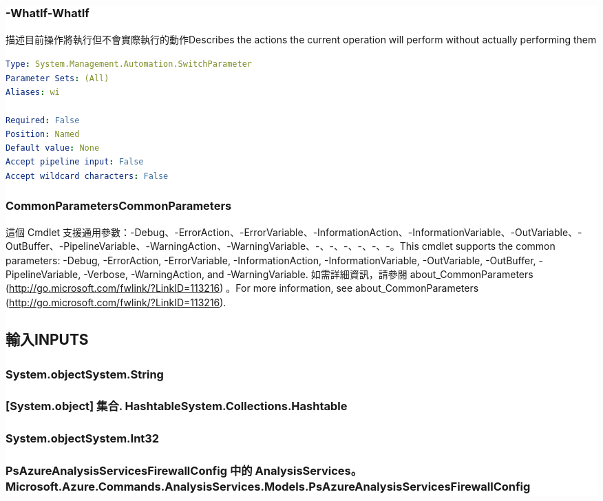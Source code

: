 ### <span data-ttu-id="07611-143">-WhatIf</span><span class="sxs-lookup"><span data-stu-id="07611-143">-WhatIf</span></span>
<span data-ttu-id="07611-144">描述目前操作將執行但不會實際執行的動作</span><span class="sxs-lookup"><span data-stu-id="07611-144">Describes the actions the current operation will perform without actually performing them</span></span>

```yaml
Type: System.Management.Automation.SwitchParameter
Parameter Sets: (All)
Aliases: wi

Required: False
Position: Named
Default value: None
Accept pipeline input: False
Accept wildcard characters: False
```

### <span data-ttu-id="07611-145">CommonParameters</span><span class="sxs-lookup"><span data-stu-id="07611-145">CommonParameters</span></span>
<span data-ttu-id="07611-146">這個 Cmdlet 支援通用參數：-Debug、-ErrorAction、-ErrorVariable、-InformationAction、-InformationVariable、-OutVariable、-OutBuffer、-PipelineVariable、-WarningAction、-WarningVariable、-、-、-、-、-、-。</span><span class="sxs-lookup"><span data-stu-id="07611-146">This cmdlet supports the common parameters: -Debug, -ErrorAction, -ErrorVariable, -InformationAction, -InformationVariable, -OutVariable, -OutBuffer, -PipelineVariable, -Verbose, -WarningAction, and -WarningVariable.</span></span> <span data-ttu-id="07611-147">如需詳細資訊，請參閱 about_CommonParameters (http://go.microsoft.com/fwlink/?LinkID=113216) 。</span><span class="sxs-lookup"><span data-stu-id="07611-147">For more information, see about_CommonParameters (http://go.microsoft.com/fwlink/?LinkID=113216).</span></span>

## <span data-ttu-id="07611-148">輸入</span><span class="sxs-lookup"><span data-stu-id="07611-148">INPUTS</span></span>

### <span data-ttu-id="07611-149">System.object</span><span class="sxs-lookup"><span data-stu-id="07611-149">System.String</span></span>

### <span data-ttu-id="07611-150">[System.object] 集合. Hashtable</span><span class="sxs-lookup"><span data-stu-id="07611-150">System.Collections.Hashtable</span></span>

### <span data-ttu-id="07611-151">System.object</span><span class="sxs-lookup"><span data-stu-id="07611-151">System.Int32</span></span>

### <span data-ttu-id="07611-152">PsAzureAnalysisServicesFirewallConfig 中的 AnalysisServices。</span><span class="sxs-lookup"><span data-stu-id="07611-152">Microsoft.Azure.Commands.AnalysisServices.Models.PsAzureAnalysisServicesFirewallConfig</span></span>
